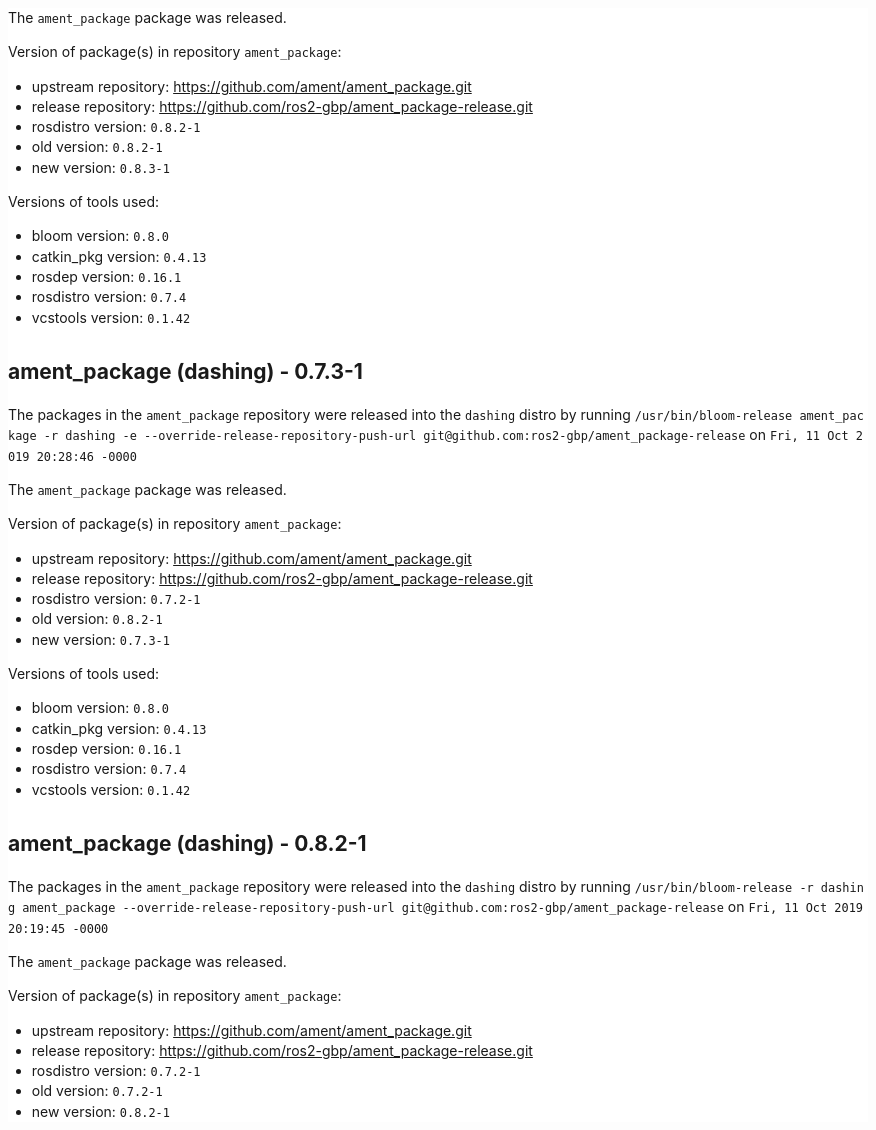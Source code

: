 The `ament_package` package was released.

Version of package(s) in repository `ament_package`:

- upstream repository: https://github.com/ament/ament_package.git
- release repository: https://github.com/ros2-gbp/ament_package-release.git
- rosdistro version: `0.8.2-1`
- old version: `0.8.2-1`
- new version: `0.8.3-1`

Versions of tools used:

- bloom version: `0.8.0`
- catkin_pkg version: `0.4.13`
- rosdep version: `0.16.1`
- rosdistro version: `0.7.4`
- vcstools version: `0.1.42`


## ament_package (dashing) - 0.7.3-1

The packages in the `ament_package` repository were released into the `dashing` distro by running `/usr/bin/bloom-release ament_package -r dashing -e --override-release-repository-push-url git@github.com:ros2-gbp/ament_package-release` on `Fri, 11 Oct 2019 20:28:46 -0000`

The `ament_package` package was released.

Version of package(s) in repository `ament_package`:

- upstream repository: https://github.com/ament/ament_package.git
- release repository: https://github.com/ros2-gbp/ament_package-release.git
- rosdistro version: `0.7.2-1`
- old version: `0.8.2-1`
- new version: `0.7.3-1`

Versions of tools used:

- bloom version: `0.8.0`
- catkin_pkg version: `0.4.13`
- rosdep version: `0.16.1`
- rosdistro version: `0.7.4`
- vcstools version: `0.1.42`


## ament_package (dashing) - 0.8.2-1

The packages in the `ament_package` repository were released into the `dashing` distro by running `/usr/bin/bloom-release -r dashing ament_package --override-release-repository-push-url git@github.com:ros2-gbp/ament_package-release` on `Fri, 11 Oct 2019 20:19:45 -0000`

The `ament_package` package was released.

Version of package(s) in repository `ament_package`:

- upstream repository: https://github.com/ament/ament_package.git
- release repository: https://github.com/ros2-gbp/ament_package-release.git
- rosdistro version: `0.7.2-1`
- old version: `0.7.2-1`
- new version: `0.8.2-1`
